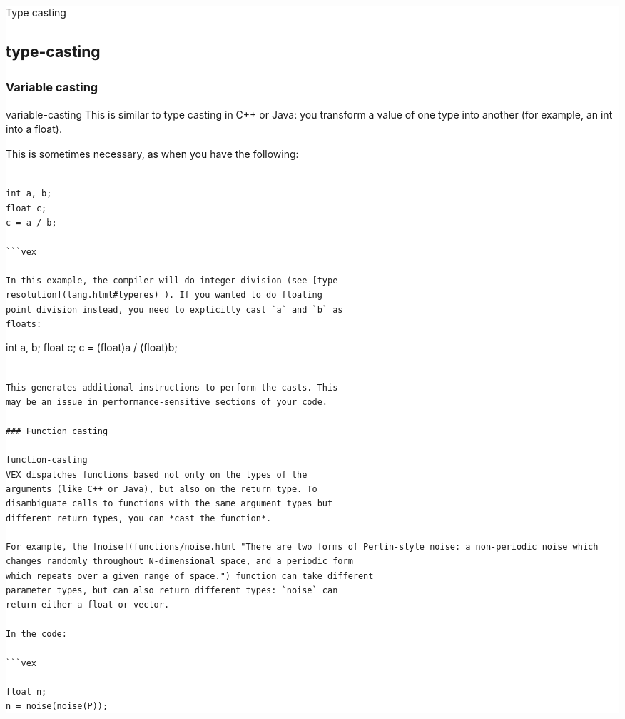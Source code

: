 Type casting

## type-casting

### Variable casting

variable-casting
This is similar to type casting in C++ or Java: you transform a
value of one type into another (for example, an int into a float).

This is sometimes necessary, as when you have the following:

```vex

int a, b;
float c;
c = a / b;

```vex

In this example, the compiler will do integer division (see [type
resolution](lang.html#typeres) ). If you wanted to do floating
point division instead, you need to explicitly cast `a` and `b` as
floats:

```

int a, b;
float c;
c = (float)a / (float)b;

```

This generates additional instructions to perform the casts. This
may be an issue in performance-sensitive sections of your code.

### Function casting

function-casting
VEX dispatches functions based not only on the types of the
arguments (like C++ or Java), but also on the return type. To
disambiguate calls to functions with the same argument types but
different return types, you can *cast the function*.

For example, the [noise](functions/noise.html "There are two forms of Perlin-style noise: a non-periodic noise which
changes randomly throughout N-dimensional space, and a periodic form
which repeats over a given range of space.") function can take different
parameter types, but can also return different types: `noise` can
return either a float or vector.

In the code:

```vex

float n;
n = noise(noise(P));

```
